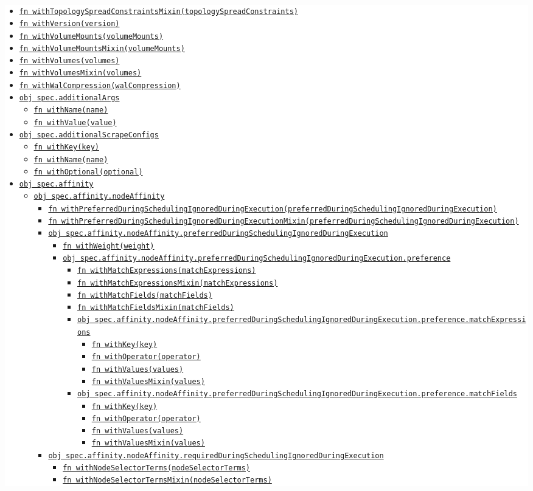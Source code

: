   * [`fn withTopologySpreadConstraintsMixin(topologySpreadConstraints)`](#fn-specwithtopologyspreadconstraintsmixin)
  * [`fn withVersion(version)`](#fn-specwithversion)
  * [`fn withVolumeMounts(volumeMounts)`](#fn-specwithvolumemounts)
  * [`fn withVolumeMountsMixin(volumeMounts)`](#fn-specwithvolumemountsmixin)
  * [`fn withVolumes(volumes)`](#fn-specwithvolumes)
  * [`fn withVolumesMixin(volumes)`](#fn-specwithvolumesmixin)
  * [`fn withWalCompression(walCompression)`](#fn-specwithwalcompression)
  * [`obj spec.additionalArgs`](#obj-specadditionalargs)
    * [`fn withName(name)`](#fn-specadditionalargswithname)
    * [`fn withValue(value)`](#fn-specadditionalargswithvalue)
  * [`obj spec.additionalScrapeConfigs`](#obj-specadditionalscrapeconfigs)
    * [`fn withKey(key)`](#fn-specadditionalscrapeconfigswithkey)
    * [`fn withName(name)`](#fn-specadditionalscrapeconfigswithname)
    * [`fn withOptional(optional)`](#fn-specadditionalscrapeconfigswithoptional)
  * [`obj spec.affinity`](#obj-specaffinity)
    * [`obj spec.affinity.nodeAffinity`](#obj-specaffinitynodeaffinity)
      * [`fn withPreferredDuringSchedulingIgnoredDuringExecution(preferredDuringSchedulingIgnoredDuringExecution)`](#fn-specaffinitynodeaffinitywithpreferredduringschedulingignoredduringexecution)
      * [`fn withPreferredDuringSchedulingIgnoredDuringExecutionMixin(preferredDuringSchedulingIgnoredDuringExecution)`](#fn-specaffinitynodeaffinitywithpreferredduringschedulingignoredduringexecutionmixin)
      * [`obj spec.affinity.nodeAffinity.preferredDuringSchedulingIgnoredDuringExecution`](#obj-specaffinitynodeaffinitypreferredduringschedulingignoredduringexecution)
        * [`fn withWeight(weight)`](#fn-specaffinitynodeaffinitypreferredduringschedulingignoredduringexecutionwithweight)
        * [`obj spec.affinity.nodeAffinity.preferredDuringSchedulingIgnoredDuringExecution.preference`](#obj-specaffinitynodeaffinitypreferredduringschedulingignoredduringexecutionpreference)
          * [`fn withMatchExpressions(matchExpressions)`](#fn-specaffinitynodeaffinitypreferredduringschedulingignoredduringexecutionpreferencewithmatchexpressions)
          * [`fn withMatchExpressionsMixin(matchExpressions)`](#fn-specaffinitynodeaffinitypreferredduringschedulingignoredduringexecutionpreferencewithmatchexpressionsmixin)
          * [`fn withMatchFields(matchFields)`](#fn-specaffinitynodeaffinitypreferredduringschedulingignoredduringexecutionpreferencewithmatchfields)
          * [`fn withMatchFieldsMixin(matchFields)`](#fn-specaffinitynodeaffinitypreferredduringschedulingignoredduringexecutionpreferencewithmatchfieldsmixin)
          * [`obj spec.affinity.nodeAffinity.preferredDuringSchedulingIgnoredDuringExecution.preference.matchExpressions`](#obj-specaffinitynodeaffinitypreferredduringschedulingignoredduringexecutionpreferencematchexpressions)
            * [`fn withKey(key)`](#fn-specaffinitynodeaffinitypreferredduringschedulingignoredduringexecutionpreferencematchexpressionswithkey)
            * [`fn withOperator(operator)`](#fn-specaffinitynodeaffinitypreferredduringschedulingignoredduringexecutionpreferencematchexpressionswithoperator)
            * [`fn withValues(values)`](#fn-specaffinitynodeaffinitypreferredduringschedulingignoredduringexecutionpreferencematchexpressionswithvalues)
            * [`fn withValuesMixin(values)`](#fn-specaffinitynodeaffinitypreferredduringschedulingignoredduringexecutionpreferencematchexpressionswithvaluesmixin)
          * [`obj spec.affinity.nodeAffinity.preferredDuringSchedulingIgnoredDuringExecution.preference.matchFields`](#obj-specaffinitynodeaffinitypreferredduringschedulingignoredduringexecutionpreferencematchfields)
            * [`fn withKey(key)`](#fn-specaffinitynodeaffinitypreferredduringschedulingignoredduringexecutionpreferencematchfieldswithkey)
            * [`fn withOperator(operator)`](#fn-specaffinitynodeaffinitypreferredduringschedulingignoredduringexecutionpreferencematchfieldswithoperator)
            * [`fn withValues(values)`](#fn-specaffinitynodeaffinitypreferredduringschedulingignoredduringexecutionpreferencematchfieldswithvalues)
            * [`fn withValuesMixin(values)`](#fn-specaffinitynodeaffinitypreferredduringschedulingignoredduringexecutionpreferencematchfieldswithvaluesmixin)
      * [`obj spec.affinity.nodeAffinity.requiredDuringSchedulingIgnoredDuringExecution`](#obj-specaffinitynodeaffinityrequiredduringschedulingignoredduringexecution)
        * [`fn withNodeSelectorTerms(nodeSelectorTerms)`](#fn-specaffinitynodeaffinityrequiredduringschedulingignoredduringexecutionwithnodeselectorterms)
        * [`fn withNodeSelectorTermsMixin(nodeSelectorTerms)`](#fn-specaffinitynodeaffinityrequiredduringschedulingignoredduringexecutionwithnodeselectortermsmixin)